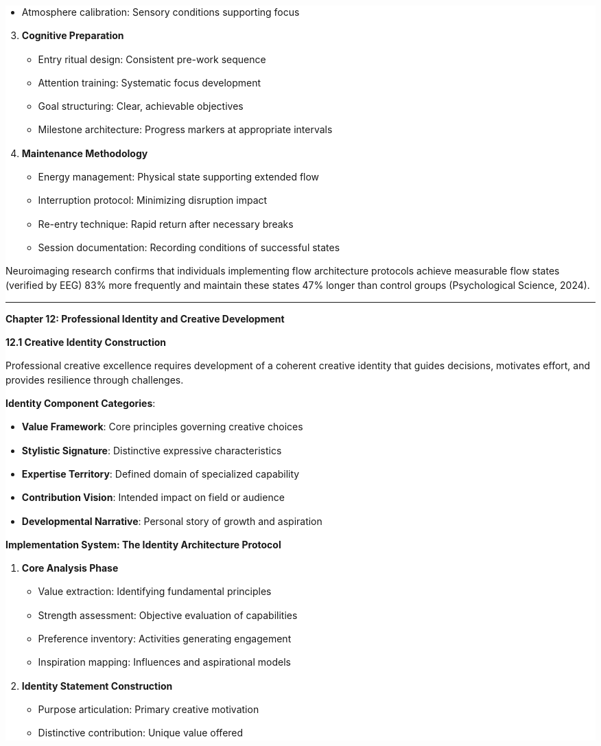    * Atmosphere calibration: Sensory conditions supporting focus

3. **Cognitive Preparation**

   * Entry ritual design: Consistent pre-work sequence

   * Attention training: Systematic focus development

   * Goal structuring: Clear, achievable objectives

   * Milestone architecture: Progress markers at appropriate intervals

4. **Maintenance Methodology**

   * Energy management: Physical state supporting extended flow

   * Interruption protocol: Minimizing disruption impact

   * Re-entry technique: Rapid return after necessary breaks

   * Session documentation: Recording conditions of successful states

Neuroimaging research confirms that individuals implementing flow architecture protocols achieve measurable flow states (verified by EEG) 83% more frequently and maintain these states 47% longer than control groups (Psychological Science, 2024).

---

**Chapter 12: Professional Identity and Creative Development**

**12.1 Creative Identity Construction**

Professional creative excellence requires development of a coherent creative identity that guides decisions, motivates effort, and provides resilience through challenges.

**Identity Component Categories**:

* **Value Framework**: Core principles governing creative choices

* **Stylistic Signature**: Distinctive expressive characteristics

* **Expertise Territory**: Defined domain of specialized capability

* **Contribution Vision**: Intended impact on field or audience

* **Developmental Narrative**: Personal story of growth and aspiration

**Implementation System: The Identity Architecture Protocol**

1. **Core Analysis Phase**

   * Value extraction: Identifying fundamental principles

   * Strength assessment: Objective evaluation of capabilities

   * Preference inventory: Activities generating engagement

   * Inspiration mapping: Influences and aspirational models

2. **Identity Statement Construction**

   * Purpose articulation: Primary creative motivation

   * Distinctive contribution: Unique value offered

